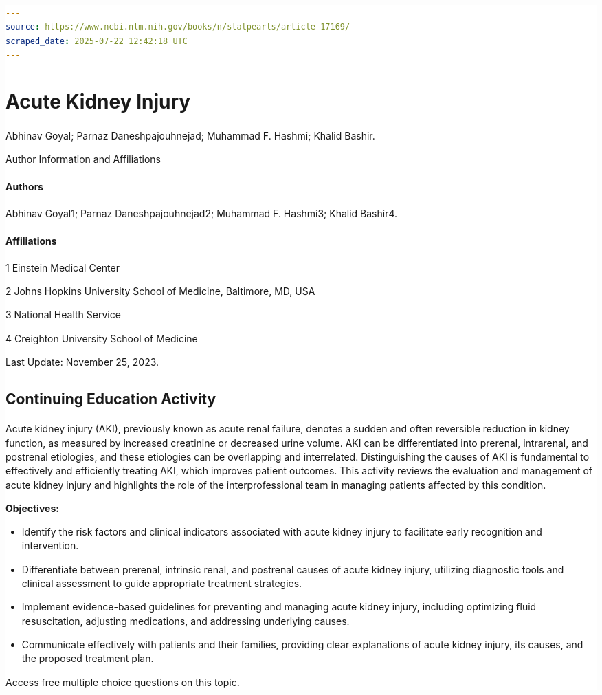 ```yaml
---
source: https://www.ncbi.nlm.nih.gov/books/n/statpearls/article-17169/
scraped_date: 2025-07-22 12:42:18 UTC
---
```


# Acute Kidney Injury

Abhinav Goyal; Parnaz Daneshpajouhnejad; Muhammad F. Hashmi; Khalid Bashir.

Author Information and Affiliations

#### Authors

Abhinav Goyal1; Parnaz Daneshpajouhnejad2; Muhammad F. Hashmi3; Khalid Bashir4.

#### Affiliations

1 Einstein Medical Center

2 Johns Hopkins University School of Medicine, Baltimore, MD, USA

3 National Health Service

4 Creighton University School of Medicine

Last Update: November 25, 2023.

## Continuing Education Activity

Acute kidney injury (AKI), previously known as acute renal failure, denotes a sudden and often reversible reduction in kidney function, as measured by increased creatinine or decreased urine volume. AKI can be differentiated into prerenal, intrarenal, and postrenal etiologies, and these etiologies can be overlapping and interrelated. Distinguishing the causes of AKI is fundamental to effectively and efficiently treating AKI, which improves patient outcomes. This activity reviews the evaluation and management of acute kidney injury and highlights the role of the interprofessional team in managing patients affected by this condition.

**Objectives:**

  * Identify the risk factors and clinical indicators associated with acute kidney injury to facilitate early recognition and intervention.

  * Differentiate between prerenal, intrinsic renal, and postrenal causes of acute kidney injury, utilizing diagnostic tools and clinical assessment to guide appropriate treatment strategies.

  * Implement evidence-based guidelines for preventing and managing acute kidney injury, including optimizing fluid resuscitation, adjusting medications, and addressing underlying causes.

  * Communicate effectively with patients and their families, providing clear explanations of acute kidney injury, its causes, and the proposed treatment plan.

[Access free multiple choice questions on this topic.](https://www.statpearls.com/account/trialuserreg/?articleid=17169&utm_source=pubmed&utm_campaign=reviews&utm_content=17169)
